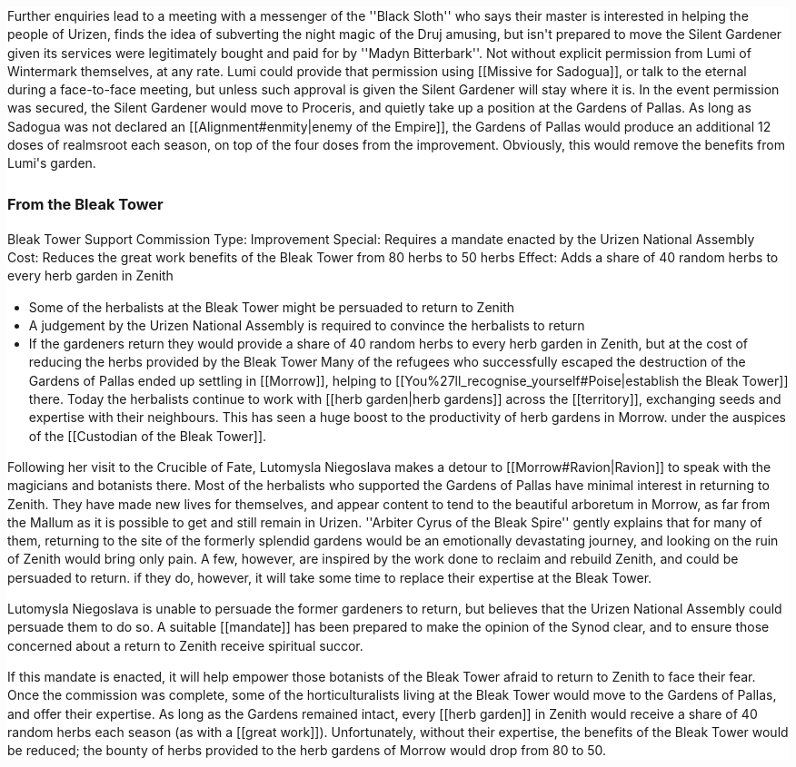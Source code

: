 Further enquiries lead to a meeting with a messenger of the ''Black Sloth'' who says their master is interested in helping the people of Urizen, finds the idea of subverting the night magic of the Druj amusing, but isn't prepared to move the Silent Gardener given its services were legitimately bought and paid for by ''Madyn Bitterbark''. Not without explicit permission from Lumi of Wintermark themselves, at any rate. Lumi could provide that permission using [[Missive for Sadogua]], or talk to the eternal during a face-to-face meeting, but unless such approval is given the Silent Gardener will stay where it is.  In the event permission was secured, the Silent Gardener would move to Proceris, and quietly take up a position at the Gardens of Pallas. As long as Sadogua was not declared an [[Alignment#enmity|enemy of the Empire]], the Gardens of Pallas would produce an additional 12 doses of realmsroot each season, on top of the four doses from the improvement. Obviously, this would remove the benefits from Lumi's garden.

### From the Bleak Tower


Bleak Tower Support
Commission Type: Improvement
Special: Requires a mandate enacted by the Urizen National Assembly
Cost: Reduces the great work benefits of the Bleak Tower from 80 herbs to 50 herbs
Effect: Adds a share of 40 random herbs to every herb garden in Zenith

* Some of the herbalists at the Bleak Tower might be persuaded to return to Zenith
* A judgement by the Urizen National Assembly is required to convince the herbalists to return
* If the gardeners return they would provide a share of 40 random herbs to every herb garden in Zenith, but at the cost of reducing the herbs provided by the Bleak Tower
Many of the refugees who successfully escaped the destruction of the Gardens of Pallas ended up settling in [[Morrow]], helping to [[You%27ll_recognise_yourself#Poise|establish the Bleak Tower]] there. Today the herbalists continue to work with [[herb garden|herb gardens]] across the [[territory]], exchanging seeds and expertise with their neighbours. This has seen a huge boost to the productivity of herb gardens in Morrow. under the auspices of the [[Custodian of the Bleak Tower]]. 

Following her visit to the Crucible of Fate, Lutomysla Niegoslava makes a detour to [[Morrow#Ravion|Ravion]] to speak with the magicians and botanists there. Most of the herbalists who supported the Gardens of Pallas have minimal interest in returning to Zenith. They have made new lives for themselves, and appear content to tend to the beautiful arboretum in Morrow, as far from the Mallum as it is possible to get and still remain in Urizen. ''Arbiter Cyrus of the Bleak Spire'' gently explains that for many of them, returning to the site of the formerly splendid gardens would be an emotionally devastating journey, and looking on the ruin of Zenith would bring only pain. A few, however, are inspired by the work done to reclaim and rebuild Zenith, and could be persuaded to return. if they do, however, it will take some time to replace their expertise at the Bleak Tower.

Lutomysla Niegoslava is unable to persuade the former gardeners to return, but believes that the Urizen National Assembly could persuade them to do so. A suitable [[mandate]] has been prepared to make the opinion of the Synod clear, and to ensure those concerned about a return to Zenith receive spiritual succor.

If this mandate is enacted, it will help empower those botanists of the Bleak Tower afraid to return to Zenith to face their fear. Once the commission was complete, some of the horticulturalists living at the Bleak Tower would move to the Gardens of Pallas, and offer their expertise. As long as the Gardens remained intact, every [[herb garden]] in Zenith would receive a share of 40 random herbs each season (as with a [[great work]]). Unfortunately, without their expertise, the benefits of the Bleak Tower would be reduced; the bounty of herbs provided to the herb gardens of Morrow would drop from 80 to 50.
